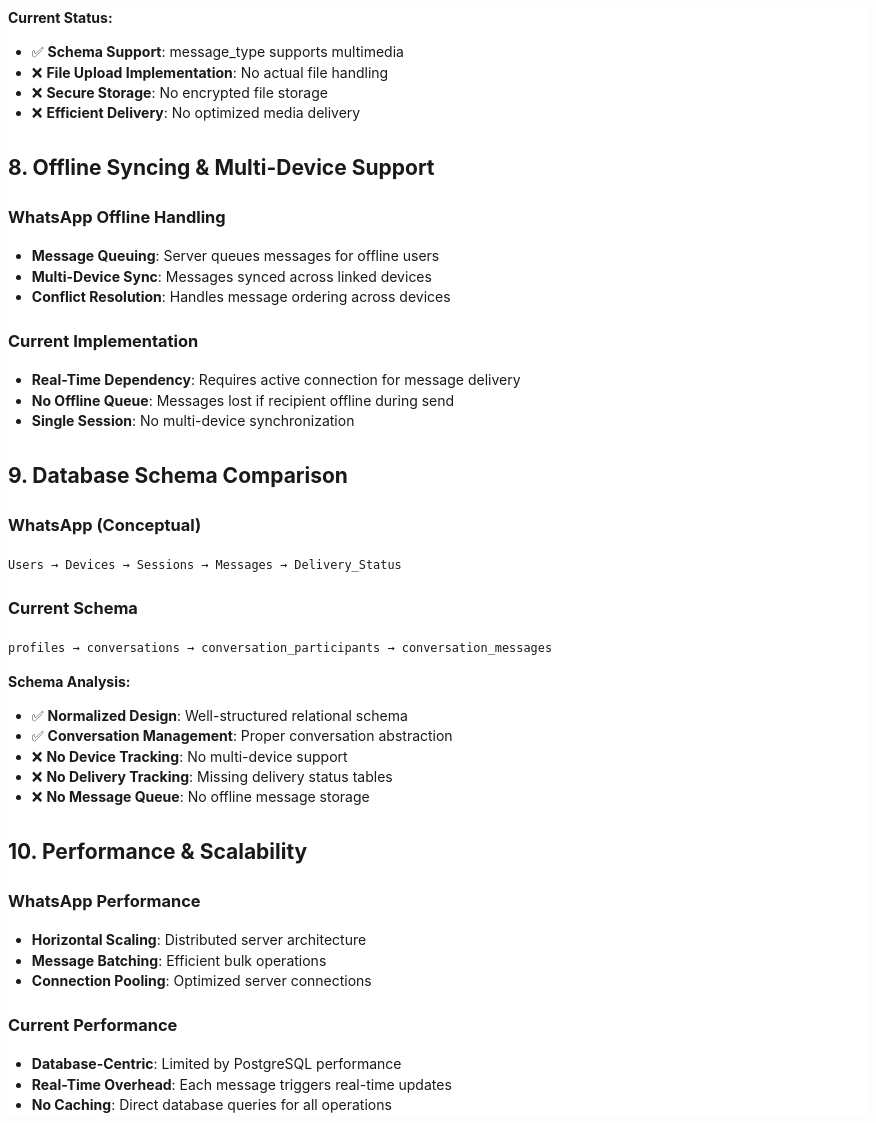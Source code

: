 **Current Status:**
- ✅ **Schema Support**: message_type supports multimedia
- ❌ **File Upload Implementation**: No actual file handling
- ❌ **Secure Storage**: No encrypted file storage
- ❌ **Efficient Delivery**: No optimized media delivery

## 8. Offline Syncing & Multi-Device Support

### WhatsApp Offline Handling
- **Message Queuing**: Server queues messages for offline users
- **Multi-Device Sync**: Messages synced across linked devices
- **Conflict Resolution**: Handles message ordering across devices

### Current Implementation
- **Real-Time Dependency**: Requires active connection for message delivery
- **No Offline Queue**: Messages lost if recipient offline during send
- **Single Session**: No multi-device synchronization

## 9. Database Schema Comparison

### WhatsApp (Conceptual)
```
Users → Devices → Sessions → Messages → Delivery_Status
```

### Current Schema
```sql
profiles → conversations → conversation_participants → conversation_messages
```

**Schema Analysis:**
- ✅ **Normalized Design**: Well-structured relational schema
- ✅ **Conversation Management**: Proper conversation abstraction
- ❌ **No Device Tracking**: No multi-device support
- ❌ **No Delivery Tracking**: Missing delivery status tables
- ❌ **No Message Queue**: No offline message storage

## 10. Performance & Scalability

### WhatsApp Performance
- **Horizontal Scaling**: Distributed server architecture
- **Message Batching**: Efficient bulk operations
- **Connection Pooling**: Optimized server connections

### Current Performance
- **Database-Centric**: Limited by PostgreSQL performance
- **Real-Time Overhead**: Each message triggers real-time updates
- **No Caching**: Direct database queries for all operations
